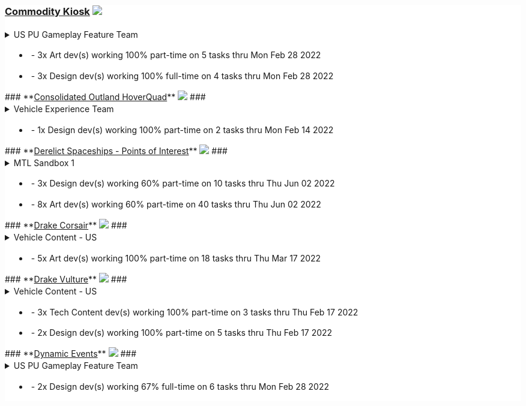 ### **<a href="https://robertsspaceindustries.com/roadmap/progress-tracker/deliverables/4y0iw4tc02r1u" target="_blank">Commodity Kiosk</a>** <span><img src="https://robertsspaceindustries.com/media/z2vo2a613vja6r/source/Squadron42_White_Reserved_Transparent.png"/></span> ###  
<details><summary>US PU Gameplay Feature Team   
<ul><li> - 3x Art dev(s) working 100% part-time on 5 tasks thru Mon Feb 28 2022</li></ul><ul><li> - 3x Design dev(s) working 100% full-time on 4 tasks thru Mon Feb 28 2022</li></ul></summary></details>  
### **<a href="https://robertsspaceindustries.com/roadmap/progress-tracker/deliverables/lgp176y28996t" target="_blank">Consolidated Outland HoverQuad</a>** <span><img src="https://robertsspaceindustries.com/media/z2vo2a613vja6r/source/Squadron42_White_Reserved_Transparent.png"/></span> ###  
<details><summary>Vehicle Experience Team   
<ul><li> - 1x Design dev(s) working 100% part-time on 2 tasks thru Mon Feb 14 2022</li></ul></summary></details>  
### **<a href="https://robertsspaceindustries.com/roadmap/progress-tracker/deliverables/gc9nco1v95l85" target="_blank">Derelict Spaceships - Points of Interest</a>** <span><img src="https://robertsspaceindustries.com/media/z2vo2a613vja6r/source/Squadron42_White_Reserved_Transparent.png"/></span> ###  
<details><summary>MTL Sandbox 1   
<ul><li> - 3x Design dev(s) working 60% part-time on 10 tasks thru Thu Jun 02 2022</li></ul><ul><li> - 8x Art dev(s) working 60% part-time on 40 tasks thru Thu Jun 02 2022</li></ul></summary></details>  
### **<a href="https://robertsspaceindustries.com/roadmap/progress-tracker/deliverables/eutanhjsikw9s" target="_blank">Drake Corsair</a>** <span><img src="https://robertsspaceindustries.com/media/z2vo2a613vja6r/source/Squadron42_White_Reserved_Transparent.png"/></span> ###  
<details><summary>Vehicle Content - US   
<ul><li> - 5x Art dev(s) working 100% part-time on 18 tasks thru Thu Mar 17 2022</li></ul><ul></ul></summary></details>  
### **<a href="https://robertsspaceindustries.com/roadmap/progress-tracker/deliverables/7ruthnrbdma5s" target="_blank">Drake Vulture</a>** <span><img src="https://robertsspaceindustries.com/media/z2vo2a613vja6r/source/Squadron42_White_Reserved_Transparent.png"/></span> ###  
<details><summary>Vehicle Content - US   
<ul></ul><ul><li> - 3x Tech Content dev(s) working 100% part-time on 3 tasks thru Thu Feb 17 2022</li></ul><ul><li> - 2x Design dev(s) working 100% part-time on 5 tasks thru Thu Feb 17 2022</li></ul></summary></details>  
### **<a href="https://robertsspaceindustries.com/roadmap/progress-tracker/deliverables/8ngiz6vlycmn8" target="_blank">Dynamic Events</a>** <span><img src="https://robertsspaceindustries.com/media/z2vo2a613vja6r/source/Squadron42_White_Reserved_Transparent.png"/></span> ###  
<details><summary>US PU Gameplay Feature Team   
<ul><li> - 2x Design dev(s) working 67% full-time on 6 tasks thru Mon Feb 28 2022</li></ul><ul></ul></summary></details>  